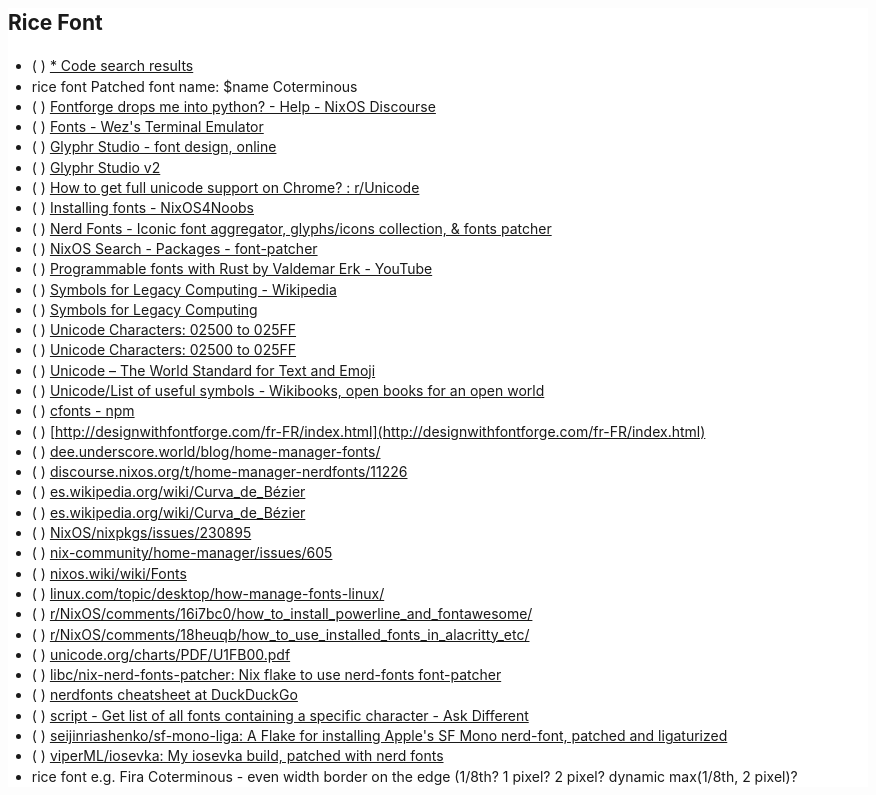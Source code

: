 ## Rice Font

* ( ) [* Code search results](https://github.com/search?q%3Dfont-patcher%2Blanguage%253ANix%26type%3Dcode)
* rice font Patched font name: $name Coterminous
* ( ) [Fontforge drops me into python? - Help - NixOS Discourse](https://discourse.nixos.org/t/fontforge-drops-me-into-python/5592)
* ( ) [Fonts - Wez's Terminal Emulator](https://wezfurlong.org/wezterm/config/fonts.html)
* ( ) [Glyphr Studio - font design, online](https://www.glyphrstudio.com/)
* ( ) [Glyphr Studio v2](https://www.glyphrstudio.com/app/)
* ( ) [How to get full unicode support on Chrome? : r/Unicode](https://www.reddit.com/r/Unicode/comments/4rhbjh/how_to_get_full_unicode_support_on_chrome/)
* ( ) [Installing fonts - NixOS4Noobs](https://jorel.dev/NixOS4Noobs/fonts.html)
* ( ) [Nerd Fonts - Iconic font aggregator, glyphs/icons collection, & fonts patcher](https://www.nerdfonts.com/cheat-sheet)
* ( ) [NixOS Search - Packages - font-patcher](https://search.nixos.org/packages?channel%3D23.11%26from%3D0%26size%3D50%26sort%3Drelevance%26type%3Dpackages%26query%3Dfont-patcher)
* ( ) [Programmable fonts with Rust by Valdemar Erk - YouTube](https://www.youtube.com/watch?v%3DMs1Drb9Vw9M)
* ( ) [Symbols for Legacy Computing - Wikipedia](https://en.wikipedia.org/wiki/Symbols_for_Legacy_Computing)
* ( ) [Symbols for Legacy Computing](https://www.unicode.org/charts/nameslist/c_1FB00.html)
* ( ) [Unicode Characters: 02500 to 025FF](https://www.w3.org/TR/xml-entity-names/025.html)
* ( ) [Unicode Characters: 02500 to 025FF](https://www.w3.org/TR/xml-entity-names/025.html)
* ( ) [Unicode – The World Standard for Text and Emoji](https://home.unicode.org/)
* ( ) [Unicode/List of useful symbols - Wikibooks, open books for an open world](https://en.wikibooks.org/wiki/Unicode/List_of_useful_symbols)
* ( ) [cfonts - npm](https://www.npmjs.com/package/cfonts)
* ( ) [http://designwithfontforge.com/fr-FR/index.html](http://designwithfontforge.com/fr-FR/index.html)
* ( ) [dee.underscore.world/blog/home-manager-fonts/](https://dee.underscore.world/blog/home-manager-fonts/)
* ( ) [discourse.nixos.org/t/home-manager-nerdfonts/11226](https://discourse.nixos.org/t/home-manager-nerdfonts/11226)
* ( ) [es.wikipedia.org/wiki/Curva_de_Bézier](https://es.wikipedia.org/wiki/Curva_de_B%25C3%25A9zier)
* ( ) [es.wikipedia.org/wiki/Curva_de_Bézier](https://es.wikipedia.org/wiki/Curva_de_B%25C3%25A9zier)
* ( ) [NixOS/nixpkgs/issues/230895](https://github.com/NixOS/nixpkgs/issues/230895)
* ( ) [nix-community/home-manager/issues/605](https://github.com/nix-community/home-manager/issues/605)
* ( ) [nixos.wiki/wiki/Fonts](https://nixos.wiki/wiki/Fonts)
* ( ) [linux.com/topic/desktop/how-manage-fonts-linux/](https://www.linux.com/topic/desktop/how-manage-fonts-linux/)
* ( ) [r/NixOS/comments/16i7bc0/how_to_install_powerline_and_fontawesome/](https://www.reddit.com/r/NixOS/comments/16i7bc0/how_to_install_powerline_and_fontawesome/)
* ( ) [r/NixOS/comments/18heuqb/how_to_use_installed_fonts_in_alacritty_etc/](https://www.reddit.com/r/NixOS/comments/18heuqb/how_to_use_installed_fonts_in_alacritty_etc/)
* ( ) [unicode.org/charts/PDF/U1FB00.pdf](https://www.unicode.org/charts/PDF/U1FB00.pdf)
* ( ) [libc/nix-nerd-fonts-patcher: Nix flake to use nerd-fonts font-patcher](https://github.com/libc/nix-nerd-fonts-patcher)
* ( ) [nerdfonts cheatsheet at DuckDuckGo](https://duckduckgo.com/?q%3Dnerdfonts%2Bcheatsheet%26ia%3Dweb)
* ( ) [script - Get list of all fonts containing a specific character - Ask Different](https://apple.stackexchange.com/questions/287707/get-list-of-all-fonts-containing-a-specific-character)
* ( ) [seijinriashenko/sf-mono-liga: A Flake for installing Apple's SF Mono nerd-font, patched and ligaturized](https://github.com/seijinriashenko/sf-mono-liga)
* ( ) [viperML/iosevka: My iosevka build, patched with nerd fonts](https://github.com/viperML/iosevka)
* rice font e.g. Fira Coterminous - even width border on the edge (1/8th? 1 pixel? 2 pixel? dynamic max(1/8th, 2 pixel)?
